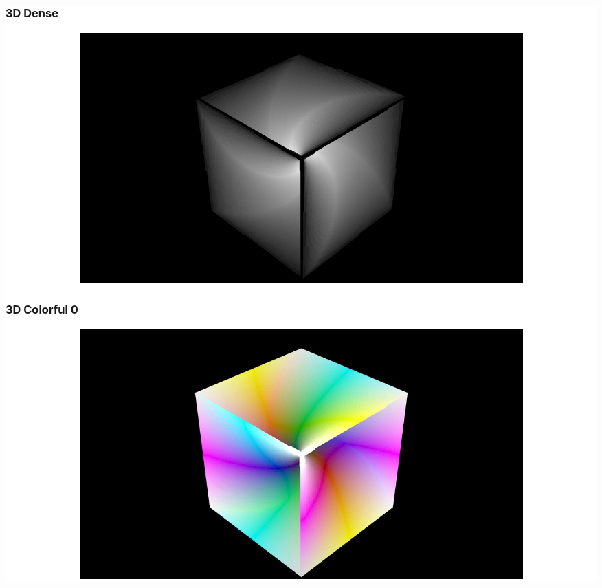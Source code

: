 ### 3D Dense
<p align="center">
<img src="Nested_Frames.3D.Dense.jpg" width="75%"></img>
</p>

### 3D Colorful 0
<p align="center">
<img src="Nested_Frames.3D.Colorful.0.jpg" width="75%"></img>
</p>
